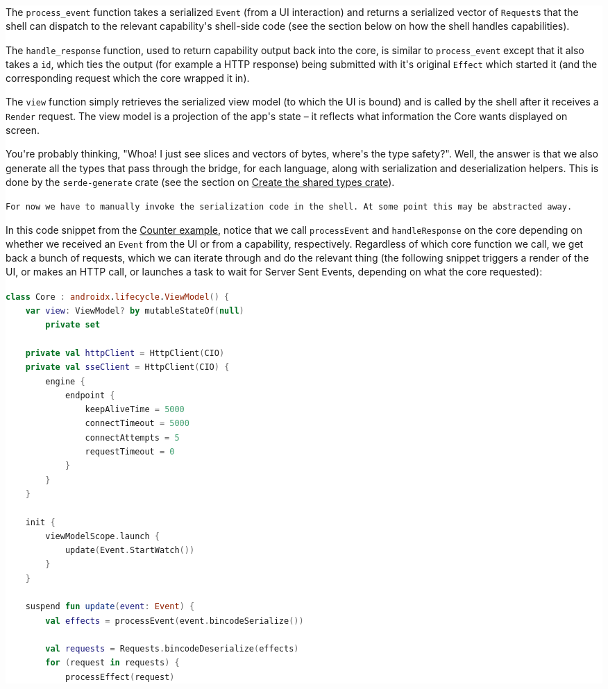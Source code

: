 The `process_event` function takes a serialized `Event` (from a UI interaction)
and returns a serialized vector of `Request`s that the shell can dispatch to the
relevant capability's shell-side code (see the section below on how the shell
handles capabilities).

The `handle_response` function, used to return capability output back into the
core, is similar to `process_event` except that it also takes a `id`, which
ties the output (for example a HTTP response) being submitted with it's original
`Effect` which started it (and the corresponding request which the core wrapped
it in).

The `view` function simply retrieves the serialized view model (to which the UI
is bound) and is called by the shell after it receives a `Render` request. The
view model is a projection of the app's state – it reflects what information the
Core wants displayed on screen.

You're probably thinking, "Whoa! I just see slices and vectors of bytes, where's
the type safety?". Well, the answer is that we also generate all the types that
pass through the bridge, for each language, along with serialization and
deserialization helpers. This is done by the `serde-generate` crate (see the
section on
[Create the shared types crate](../getting_started/core.md#create-the-shared-types-crate)).

```admonish warning title="Sharp edge"
For now we have to manually invoke the serialization code in the shell. At some point this may be abstracted away.
```

In this code snippet from the
[Counter example](https://github.com/redbadger/crux/blob/master/examples/counter/Android/app/src/main/java/com/example/counter/Core.kt),
notice that we call `processEvent` and `handleResponse` on the core depending on
whether we received an `Event` from the UI or from a capability, respectively.
Regardless of which core function we call, we get back a bunch of requests,
which we can iterate through and do the relevant thing (the following snippet
triggers a render of the UI, or makes an HTTP call, or launches a task to wait
for Server Sent Events, depending on what the core requested):

```kotlin
class Core : androidx.lifecycle.ViewModel() {
    var view: ViewModel? by mutableStateOf(null)
        private set

    private val httpClient = HttpClient(CIO)
    private val sseClient = HttpClient(CIO) {
        engine {
            endpoint {
                keepAliveTime = 5000
                connectTimeout = 5000
                connectAttempts = 5
                requestTimeout = 0
            }
        }
    }

    init {
        viewModelScope.launch {
            update(Event.StartWatch())
        }
    }

    suspend fun update(event: Event) {
        val effects = processEvent(event.bincodeSerialize())

        val requests = Requests.bincodeDeserialize(effects)
        for (request in requests) {
            processEffect(request)
```